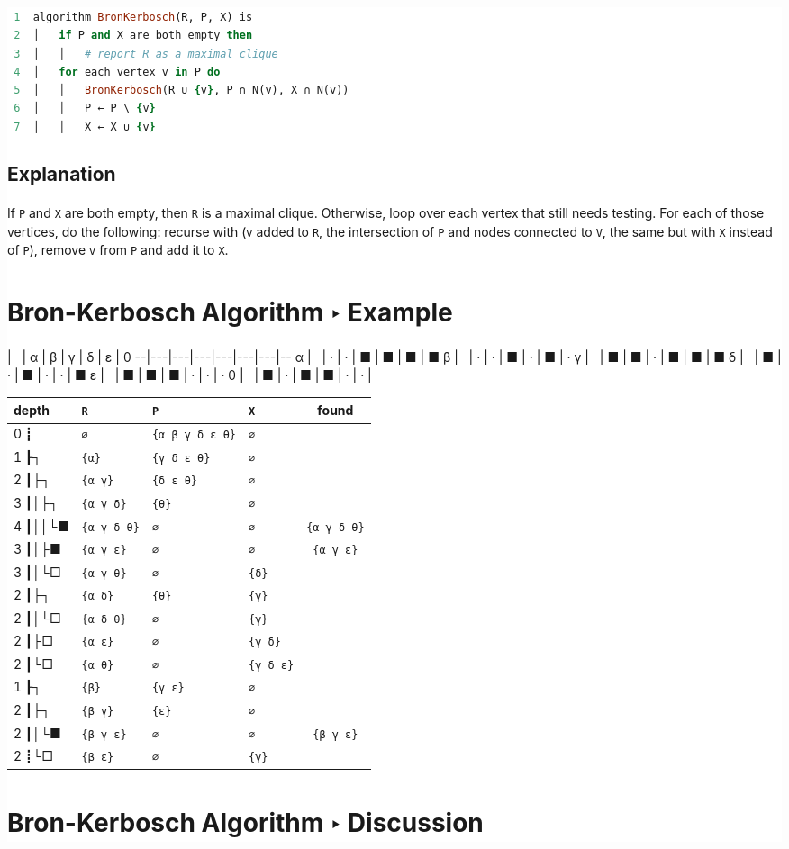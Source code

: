 ```ruby
 1  algorithm BronKerbosch(R, P, X) is
 2  │   if P and X are both empty then
 3  │   │   # report R as a maximal clique
 4  │   for each vertex v in P do
 5  │   │   BronKerbosch(R ∪ {v}, P ∩ N(v), X ∩ N(v))
 6  │   │   P ← P \ {v}
 7  │   │   X ← X ∪ {v}
```

## Explanation

If `P` and `X` are both empty, then `R` is a maximal clique. Otherwise, loop
over each vertex that still needs testing. For each of those vertices, do the
following: recurse with (`v` added to `R`, the intersection of `P` and nodes
connected to `V`, the same but with `X` instead of `P`), remove `v` from `P`
and add it to `X`.

# Bron-Kerbosch Algorithm ‣ Example

  |   | α | β | γ | δ | ε | θ
--|---|---|---|---|---|---|--
α |   | · | · | ■ | ■ | ■ | ■
β |   | · | · | ■ | · | ■ | ·
γ |   | ■ | ■ | · | ■ | ■ | ■
δ |   | ■ | · | ■ | · | · | ■
ε |   | ■ | ■ | ■ | · | · | ·
θ |   | ■ | · | ■ | ■ | · | ·
  |

depth   | `R`         | `P`             | `X`       | found
:-------|:------------|:----------------|:----------|:-----------:
0 ┋     | `∅`         | `{α β γ δ ε θ}` | `∅`
1 ┠┐    | `{α}`       | `{γ δ ε θ}`     | `∅`
2 ┃├┐   | `{α γ}`     | `{δ ε θ}`       | `∅`
3 ┃│├┐  | `{α γ δ}`   | `{θ}`           | `∅`
4 ┃││└■ | `{α γ δ θ}` | `∅`             | `∅`       | `{α γ δ θ}`
3 ┃│├■  | `{α γ ε}`   | `∅`             | `∅`       | `{α γ ε}`
3 ┃│└□  | `{α γ θ}`   | `∅`             | `{δ}`
2 ┃├┐   | `{α δ}`     | `{θ}`           | `{γ}`
2 ┃│└□  | `{α δ θ}`   | `∅`             | `{γ}`
2 ┃├□   | `{α ε}`     | `∅`             | `{γ δ}`
2 ┃└□   | `{α θ}`     | `∅`             | `{γ δ ε}`
1 ┠┐    | `{β}`       | `{γ ε}`         | `∅`
2 ┃├┐   | `{β γ}`     | `{ε}`           | `∅`
2 ┃│└■  | `{β γ ε}`   | `∅`             | `∅`       | `{β γ ε}`
2 ┋└□   | `{β ε}`     | `∅`             | `{γ}`

# Bron-Kerbosch Algorithm ‣ Discussion
